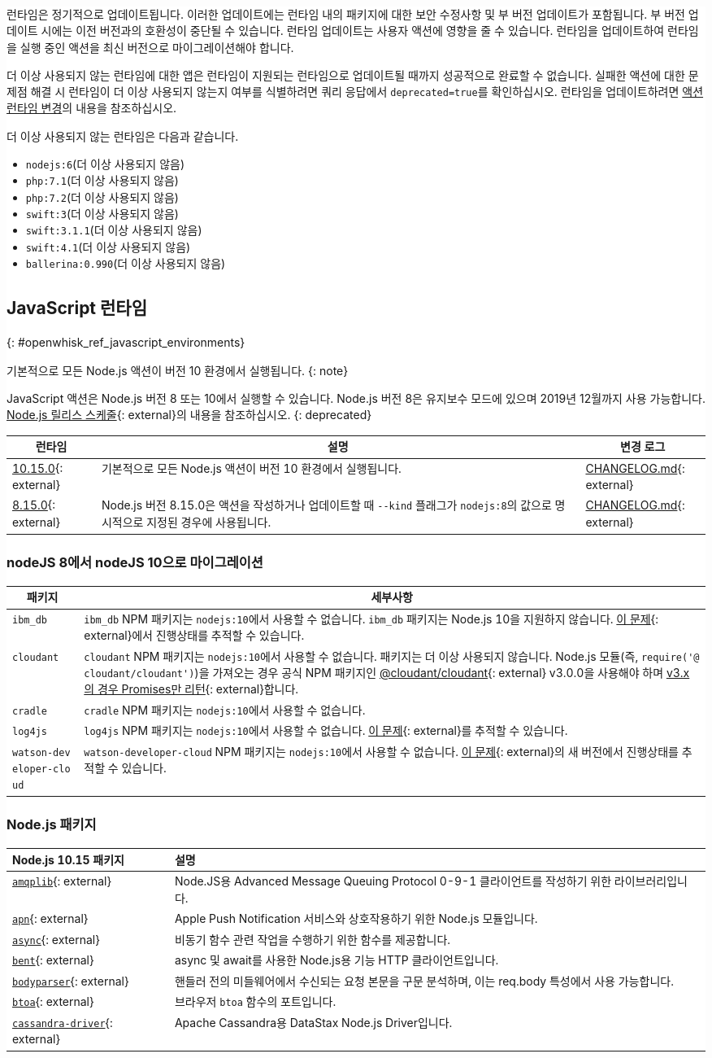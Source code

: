 런타임은 정기적으로 업데이트됩니다. 이러한 업데이트에는 런타임 내의 패키지에 대한 보안 수정사항 및 부 버전 업데이트가 포함됩니다. 부 버전 업데이트 시에는 이전 버전과의 호환성이 중단될 수 있습니다. 런타임 업데이트는 사용자 액션에 영향을 줄 수 있습니다. 런타임을 업데이트하여 런타임을 실행 중인 액션을 최신 버전으로 마이그레이션해야 합니다.

더 이상 사용되지 않는 런타임에 대한 앱은 런타임이 지원되는 런타임으로 업데이트될 때까지 성공적으로 완료할 수 없습니다. 실패한 액션에 대한 문제점 해결 시 런타임이 더 이상 사용되지 않는지 여부를 식별하려면 쿼리 응답에서 `deprecated=true`를 확인하십시오. 런타임을 업데이트하려면 [액션 런타임 변경](/docs/openwhisk?topic=cloud-functions-actions#actions_update)의 내용을 참조하십시오.

더 이상 사용되지 않는 런타임은 다음과 같습니다.
<ul>
  <li><code>nodejs:6</code>(더 이상 사용되지 않음)</li>
  <li><code>php:7.1</code>(더 이상 사용되지 않음)</li>
  <li><code>php:7.2</code>(더 이상 사용되지 않음)</li>
  <li><code>swift:3</code>(더 이상 사용되지 않음)</li>
  <li><code>swift:3.1.1</code>(더 이상 사용되지 않음)</li>
  <li><code>swift:4.1</code>(더 이상 사용되지 않음)</li>
  <li><code>ballerina:0.990</code>(더 이상 사용되지 않음)</li>
</ul>



## JavaScript 런타임
{: #openwhisk_ref_javascript_environments}

기본적으로 모든 Node.js 액션이 버전 10 환경에서 실행됩니다.
{: note}

JavaScript 액션은 Node.js 버전 8 또는 10에서 실행할 수 있습니다. Node.js 버전 8은 유지보수 모드에 있으며 2019년 12월까지 사용 가능합니다. [Node.js 릴리스 스케줄](https://github.com/nodejs/Release){: external}의 내용을 참조하십시오. 
{: deprecated}

|런타임 |설명 | 변경 로그 |
| --- | --- | --- |
|[10.15.0](https://nodejs.org/en/blog/release/v10.15.0/){: external} |기본적으로 모든 Node.js 액션이 버전 10 환경에서 실행됩니다. |[CHANGELOG.md](https://github.com/ibm-functions/runtime-nodejs/blob/master/nodejs10/CHANGELOG.md){: external} |
|[8.15.0](https://nodejs.org/en/blog/release/v8.15.0/){: external} |Node.js 버전 8.15.0은 액션을 작성하거나 업데이트할 때 `--kind` 플래그가 `nodejs:8`의 값으로 명시적으로 지정된 경우에 사용됩니다. |[CHANGELOG.md](https://github.com/ibm-functions/runtime-nodejs/blob/master/nodejs8/CHANGELOG.md){: external} |


### nodeJS 8에서 nodeJS 10으로 마이그레이션

|패키지 |세부사항 |
| --- | --- |
|`ibm_db` |`ibm_db` NPM 패키지는 `nodejs:10`에서 사용할 수 없습니다. `ibm_db` 패키지는 Node.js 10을 지원하지 않습니다. [이 문제](https://github.com/ibmdb/node-ibm_db/issues/482#issuecomment-436895541){: external}에서 진행상태를 추적할 수 있습니다. |
|`cloudant` |`cloudant` NPM 패키지는 `nodejs:10`에서 사용할 수 없습니다. 패키지는 더 이상 사용되지 않습니다. Node.js 모듈(즉, `require('@cloudant/cloudant')`)을 가져오는 경우 공식 NPM 패키지인 [@cloudant/cloudant](https://www.npmjs.com/package/@cloudant/cloudant){: external} v3.0.0을 사용해야 하며 [v3.x의 경우 Promises만 리턴](https://github.com/cloudant/nodejs-cloudant/blob/master/api-migration.md#2x--3x){: external}합니다. |
|`cradle` |`cradle` NPM 패키지는 `nodejs:10`에서 사용할 수 없습니다. |
|`log4js` |`log4js` NPM 패키지는 `nodejs:10`에서 사용할 수 없습니다. [이 문제](https://github.com/log4js-node/log4js-node/issues/805){: external}를 추적할 수 있습니다. |
|`watson-developer-cloud` |`watson-developer-cloud` NPM 패키지는 `nodejs:10`에서 사용할 수 없습니다. [이 문제](https://github.com/watson-developer-cloud/node-sdk/issues/780){: external}의 새 버전에서 진행상태를 추적할 수 있습니다. |


### Node.js 패키지

|Node.js 10.15 패키지 |설명 |
|:-----------------|:-----------------|
|[`amqplib`](https://www.npmjs.com/package/amqplib){: external} | Node.JS용 Advanced Message Queuing Protocol 0-9-1 클라이언트를 작성하기 위한 라이브러리입니다. |
|[`apn`](https://www.npmjs.com/package/apn){: external} |Apple Push Notification 서비스와 상호작용하기 위한 Node.js 모듈입니다. |
|[`async`](https://www.npmjs.com/package/async){: external} |비동기 함수 관련 작업을 수행하기 위한 함수를 제공합니다. |
|[`bent`](https://www.npmjs.com/package/bent){: external} |async 및 await를 사용한 Node.js용 기능 HTTP 클라이언트입니다. |
|[`bodyparser`](https://www.npmjs.com/package/body-parser){: external} |핸들러 전의 미들웨어에서 수신되는 요청 본문을 구문 분석하며, 이는 req.body 특성에서 사용 가능합니다. |
|[`btoa`](https://www.npmjs.com/package/btoa){: external} |브라우저 `btoa` 함수의 포트입니다. |
|[`cassandra-driver`](https://www.npmjs.com/package/cassandra-driver){: external} |Apache Cassandra용 DataStax Node.js Driver입니다. |